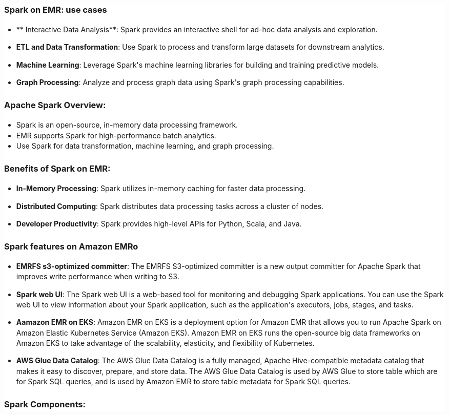 ### Spark on EMR: use cases

- ** Interactive Data Analysis**: Spark provides an interactive shell for ad-hoc data analysis and exploration.

- **ETL and Data Transformation**: Use Spark to process and transform large datasets for downstream analytics.

- **Machine Learning**: Leverage Spark's machine learning libraries for building and training predictive models.

- **Graph Processing**: Analyze and process graph data using Spark's graph processing capabilities.

### Apache Spark Overview:

- Spark is an open-source, in-memory data processing framework.
- EMR supports Spark for high-performance batch analytics.
- Use Spark for data transformation, machine learning, and graph processing.

### Benefits of Spark on EMR:

- **In-Memory Processing**: Spark utilizes in-memory caching for faster data processing.

- **Distributed Computing**: Spark distributes data processing tasks across a cluster of nodes.

- **Developer Productivity**: Spark provides high-level APIs for Python, Scala, and Java.


### Spark features on Amazon EMRo

- **EMRFS s3-optimized committer**: The EMRFS S3-optimized committer is a new output committer for Apache Spark that improves write performance when writing to S3. 

- **Spark web UI**: The Spark web UI is a web-based tool for monitoring and debugging Spark applications. You can use the Spark web UI to view information about your Spark application, such as the application's executors, jobs, stages, and tasks.


- **Aamazon EMR on EKS**: Amazon EMR on EKS is a deployment option for Amazon EMR that allows you to run Apache Spark on Amazon Elastic Kubernetes Service (Amazon EKS). Amazon EMR on EKS runs the open-source big data frameworks on Amazon EKS to take advantage of the scalability, elasticity, and flexibility of Kubernetes.

- **AWS Glue Data Catalog**: The AWS Glue Data Catalog is a fully managed, Apache Hive-compatible metadata catalog that makes it easy to discover, prepare, and store data. The AWS Glue Data Catalog is used by AWS Glue to store table  which are
for Spark SQL queries, and is used by Amazon EMR to store table metadata for Spark SQL queries.


### Spark Components:
